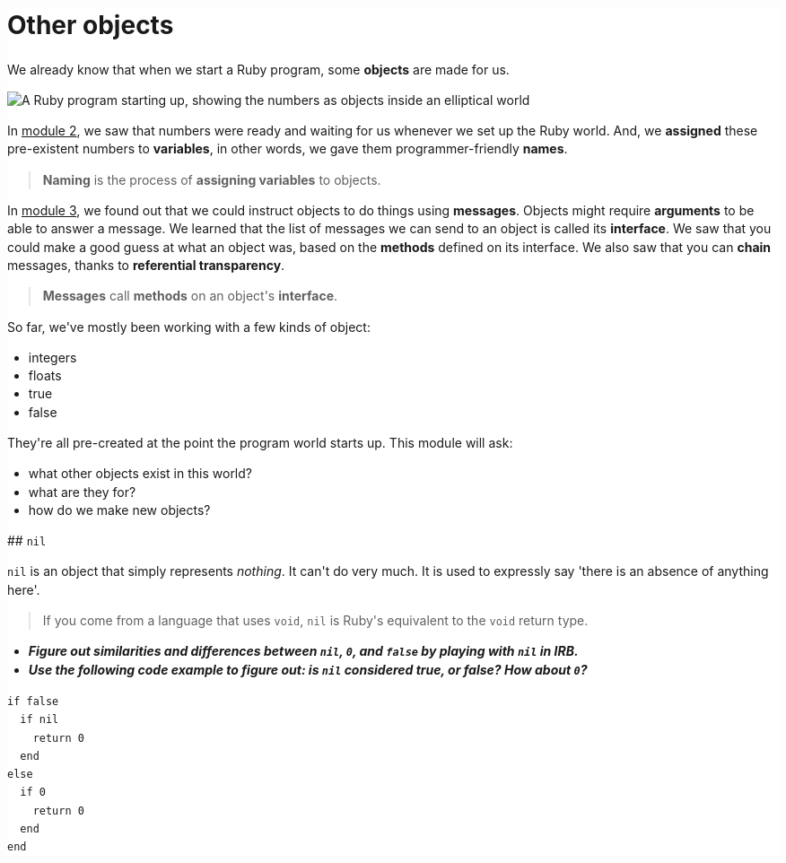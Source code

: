 # Other objects

We already know that when we start a Ruby program, some **objects** are made for us.

![A Ruby program starting up, showing the numbers as objects inside an elliptical world](../images/2-numbers.gif)

In [module 2](./2_variables_and_statements.md), we saw that numbers were ready and waiting for us whenever we set up the Ruby world. And, we **assigned** these pre-existent numbers to **variables**, in other words, we gave them programmer-friendly **names**.

> **Naming** is the process of **assigning variables** to objects.

In [module 3](./3_messages_and_interfaces.md), we found out that we could instruct objects to do things using **messages**. Objects might require **arguments** to be able to answer a message. We learned that the list of messages we can send to an object is called its **interface**. We saw that you could make a good guess at what an object was, based on the **methods** defined on its interface. We also saw that you can **chain** messages, thanks to **referential transparency**.

> **Messages** call **methods** on an object's **interface**.

So far, we've mostly been working with a few kinds of object: 

- integers 
- floats
- true
- false

They're all pre-created at the point the program world starts up. This module will ask:

* what other objects exist in this world?
* what are they for?
* how do we make new objects?

## `nil`

`nil` is an object that simply represents _nothing_. It can't do very much. It is used to expressly say 'there is an absence of anything here'.

> If you come from a language that uses `void`, `nil` is Ruby's equivalent to the `void` return type.

- _**Figure out similarities and differences between `nil`, `0`, and `false` by playing with `nil` in IRB.**_
- _**Use the following code example to figure out: is `nil` considered true, or false? How about `0`?**_

```eval-ruby
if false
  if nil
    return 0
  end
else
  if 0
    return 0
  end
end
```

